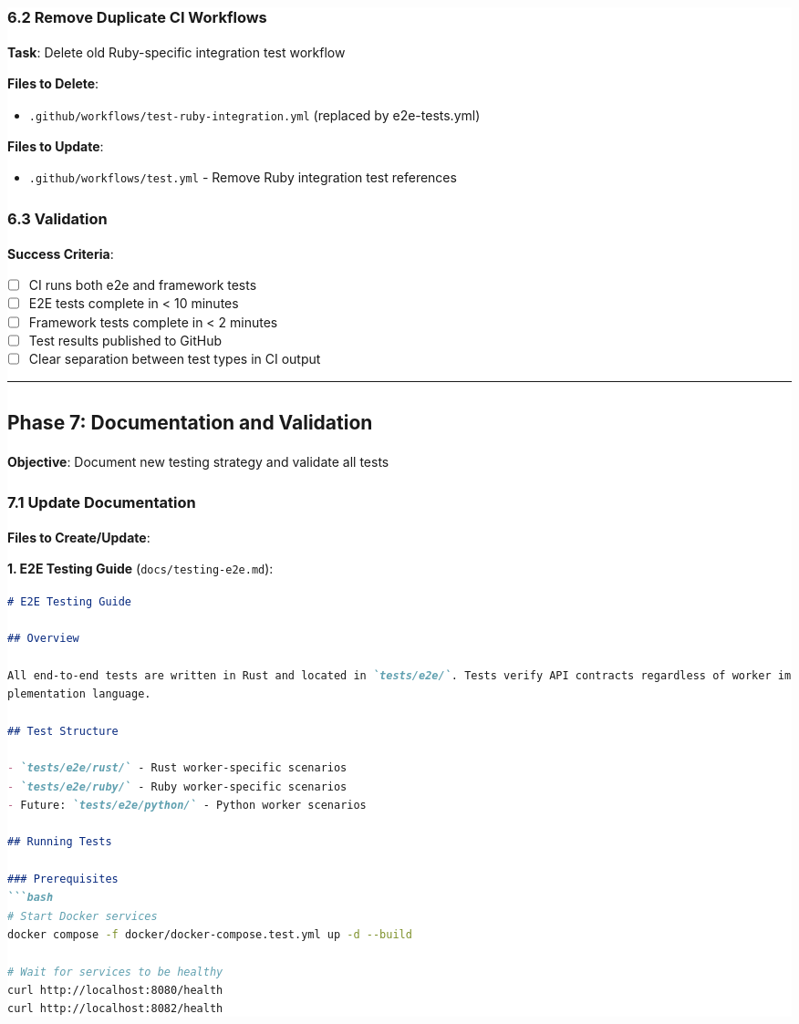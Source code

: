 ### 6.2 Remove Duplicate CI Workflows

**Task**: Delete old Ruby-specific integration test workflow

**Files to Delete**:
- `.github/workflows/test-ruby-integration.yml` (replaced by e2e-tests.yml)

**Files to Update**:
- `.github/workflows/test.yml` - Remove Ruby integration test references

### 6.3 Validation

**Success Criteria**:
- [ ] CI runs both e2e and framework tests
- [ ] E2E tests complete in < 10 minutes
- [ ] Framework tests complete in < 2 minutes
- [ ] Test results published to GitHub
- [ ] Clear separation between test types in CI output

---

## Phase 7: Documentation and Validation

**Objective**: Document new testing strategy and validate all tests

### 7.1 Update Documentation

**Files to Create/Update**:

**1. E2E Testing Guide** (`docs/testing-e2e.md`):
```markdown
# E2E Testing Guide

## Overview

All end-to-end tests are written in Rust and located in `tests/e2e/`. Tests verify API contracts regardless of worker implementation language.

## Test Structure

- `tests/e2e/rust/` - Rust worker-specific scenarios
- `tests/e2e/ruby/` - Ruby worker-specific scenarios
- Future: `tests/e2e/python/` - Python worker scenarios

## Running Tests

### Prerequisites
```bash
# Start Docker services
docker compose -f docker/docker-compose.test.yml up -d --build

# Wait for services to be healthy
curl http://localhost:8080/health
curl http://localhost:8082/health
```

